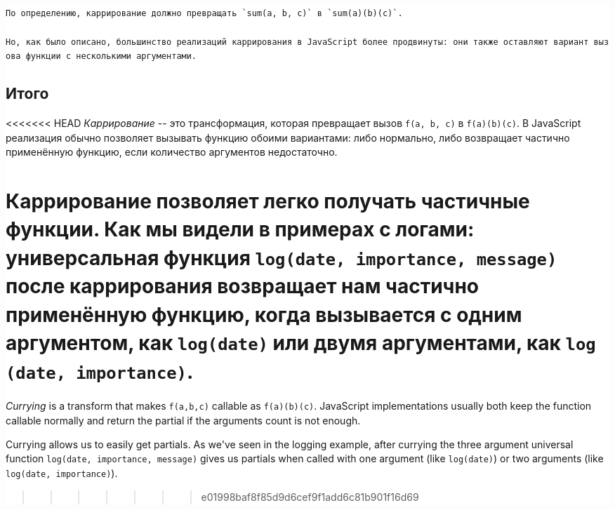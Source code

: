 ```smart header="Немного больше, чем каррирование"
По определению, каррирование должно превращать `sum(a, b, c)` в `sum(a)(b)(c)`.

Но, как было описано, большинство реализаций каррирования в JavaScript более продвинуты: они также оставляют вариант вызова функции с несколькими аргументами.
```

## Итого

<<<<<<< HEAD
*Каррирование* -- это трансформация, которая превращает вызов `f(a, b, c)` в `f(a)(b)(c)`. В JavaScript реализация обычно позволяет вызывать функцию обоими вариантами: либо нормально, либо возвращает частично применённую функцию, если количество аргументов недостаточно.

Каррирование позволяет легко получать частичные функции. Как мы видели в примерах с логами: универсальная функция `log(date, importance, message)` после каррирования возвращает нам частично применённую функцию, когда вызывается с одним аргументом, как `log(date)` или двумя аргументами, как `log(date, importance)`.
=======
*Currying* is a transform that makes `f(a,b,c)` callable as `f(a)(b)(c)`. JavaScript implementations usually both keep the function callable normally and return the partial if the arguments count is not enough.

Currying allows us to easily get partials. As we've seen in the logging example, after currying the three argument universal function `log(date, importance, message)` gives us partials when called with one argument (like `log(date)`) or two arguments (like `log(date, importance)`).  
>>>>>>> e01998baf8f85d9d6cef9f1add6c81b901f16d69
